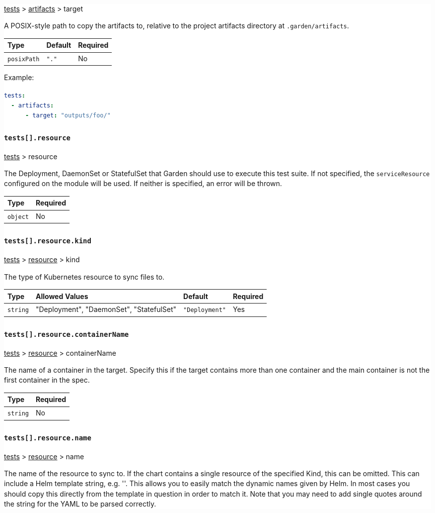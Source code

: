 [tests](helm.md#tests) &gt; [artifacts](helm.md#testsartifacts) &gt; target

A POSIX-style path to copy the artifacts to, relative to the project artifacts directory at `.garden/artifacts`.

| Type | Default | Required |
| :--- | :--- | :--- |
| `posixPath` | `"."` | No |

Example:

```yaml
tests:
  - artifacts:
      - target: "outputs/foo/"
```

### `tests[].resource`

[tests](helm.md#tests) &gt; resource

The Deployment, DaemonSet or StatefulSet that Garden should use to execute this test suite. If not specified, the `serviceResource` configured on the module will be used. If neither is specified, an error will be thrown.

| Type | Required |
| :--- | :--- |
| `object` | No |

### `tests[].resource.kind`

[tests](helm.md#tests) &gt; [resource](helm.md#testsresource) &gt; kind

The type of Kubernetes resource to sync files to.

| Type | Allowed Values | Default | Required |
| :--- | :--- | :--- | :--- |
| `string` | "Deployment", "DaemonSet", "StatefulSet" | `"Deployment"` | Yes |

### `tests[].resource.containerName`

[tests](helm.md#tests) &gt; [resource](helm.md#testsresource) &gt; containerName

The name of a container in the target. Specify this if the target contains more than one container and the main container is not the first container in the spec.

| Type | Required |
| :--- | :--- |
| `string` | No |

### `tests[].resource.name`

[tests](helm.md#tests) &gt; [resource](helm.md#testsresource) &gt; name

The name of the resource to sync to. If the chart contains a single resource of the specified Kind, this can be omitted. This can include a Helm template string, e.g. ''. This allows you to easily match the dynamic names given by Helm. In most cases you should copy this directly from the template in question in order to match it. Note that you may need to add single quotes around the string for the YAML to be parsed correctly.
